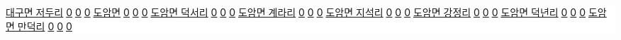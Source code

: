 
  <tr class="item">
    <td><a href="전라남도강진군대구면저두리">대구면 저두리</a></td>
    <td><a href="전라남도강진군대구면저두리">0</a></td>
    <td><a href="전라남도강진군대구면저두리">0</a></td>
    <td><a href="전라남도강진군대구면저두리">0</a></td>
  </tr>
    

  <tr class="item">
    <td><a href="전라남도강진군도암면">도암면</a></td>
    <td><a href="전라남도강진군도암면">0</a></td>
    <td><a href="전라남도강진군도암면">0</a></td>
    <td><a href="전라남도강진군도암면">0</a></td>
  </tr>
    

  <tr class="item">
    <td><a href="전라남도강진군도암면덕서리">도암면 덕서리</a></td>
    <td><a href="전라남도강진군도암면덕서리">0</a></td>
    <td><a href="전라남도강진군도암면덕서리">0</a></td>
    <td><a href="전라남도강진군도암면덕서리">0</a></td>
  </tr>
    

  <tr class="item">
    <td><a href="전라남도강진군도암면계라리">도암면 계라리</a></td>
    <td><a href="전라남도강진군도암면계라리">0</a></td>
    <td><a href="전라남도강진군도암면계라리">0</a></td>
    <td><a href="전라남도강진군도암면계라리">0</a></td>
  </tr>
    

  <tr class="item">
    <td><a href="전라남도강진군도암면지석리">도암면 지석리</a></td>
    <td><a href="전라남도강진군도암면지석리">0</a></td>
    <td><a href="전라남도강진군도암면지석리">0</a></td>
    <td><a href="전라남도강진군도암면지석리">0</a></td>
  </tr>
    

  <tr class="item">
    <td><a href="전라남도강진군도암면강정리">도암면 강정리</a></td>
    <td><a href="전라남도강진군도암면강정리">0</a></td>
    <td><a href="전라남도강진군도암면강정리">0</a></td>
    <td><a href="전라남도강진군도암면강정리">0</a></td>
  </tr>
    

  <tr class="item">
    <td><a href="전라남도강진군도암면덕년리">도암면 덕년리</a></td>
    <td><a href="전라남도강진군도암면덕년리">0</a></td>
    <td><a href="전라남도강진군도암면덕년리">0</a></td>
    <td><a href="전라남도강진군도암면덕년리">0</a></td>
  </tr>
    

  <tr class="item">
    <td><a href="전라남도강진군도암면만덕리">도암면 만덕리</a></td>
    <td><a href="전라남도강진군도암면만덕리">0</a></td>
    <td><a href="전라남도강진군도암면만덕리">0</a></td>
    <td><a href="전라남도강진군도암면만덕리">0</a></td>
  </tr>
    